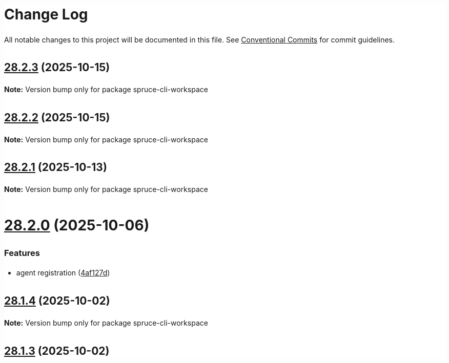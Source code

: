 # Change Log

All notable changes to this project will be documented in this file.
See [Conventional Commits](https://conventionalcommits.org) for commit guidelines.

## [28.2.3](https://github.com/sprucelabsai-community/spruce-cli-workspace/compare/v28.2.2...v28.2.3) (2025-10-15)

**Note:** Version bump only for package spruce-cli-workspace





## [28.2.2](https://github.com/sprucelabsai-community/spruce-cli-workspace/compare/v28.2.1...v28.2.2) (2025-10-15)

**Note:** Version bump only for package spruce-cli-workspace





## [28.2.1](https://github.com/sprucelabsai-community/spruce-cli-workspace/compare/v28.2.0...v28.2.1) (2025-10-13)

**Note:** Version bump only for package spruce-cli-workspace





# [28.2.0](https://github.com/sprucelabsai-community/spruce-cli-workspace/compare/v28.1.4...v28.2.0) (2025-10-06)


### Features

* agent registration ([4af127d](https://github.com/sprucelabsai-community/spruce-cli-workspace/commit/4af127d))





## [28.1.4](https://github.com/sprucelabsai-community/spruce-cli-workspace/compare/v28.1.3...v28.1.4) (2025-10-02)

**Note:** Version bump only for package spruce-cli-workspace





## [28.1.3](https://github.com/sprucelabsai-community/spruce-cli-workspace/compare/v28.1.2...v28.1.3) (2025-10-02)

